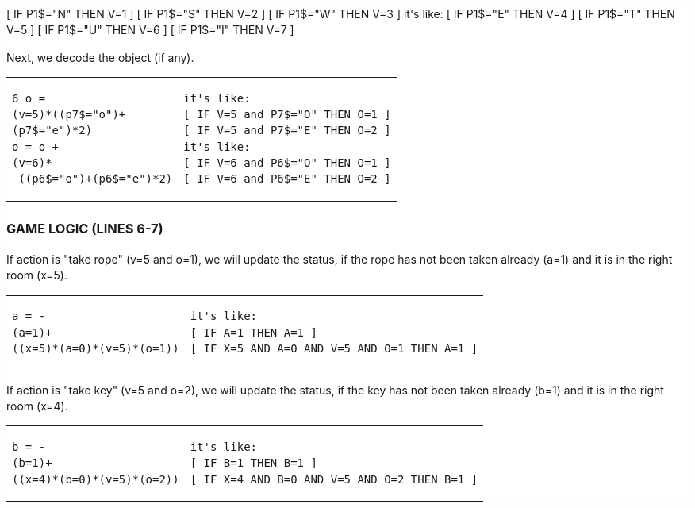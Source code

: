 [ IF P1$="N" THEN V=1 ]
[ IF P1$="S" THEN V=2 ]
[ IF P1$="W" THEN V=3 ]
it's like:
[ IF P1$="E" THEN V=4 ]
[ IF P1$="T" THEN V=5 ]
[ IF P1$="U" THEN V=6 ]
[ IF P1$="I" THEN V=7 ]</pre></td>
    </tr>
</table>

Next, we decode the object (if any).
<table>
    <tr>
        <td><pre>6 o = 
(v=5)*((p7$="o")+
(p7$="e")*2)
o = o + 
(v=6)*
 ((p6$="o")+(p6$="e")*2)</pre></td>
        <td><pre>it's like:
[ IF V=5 and P7$="O" THEN O=1 ]
[ IF V=5 and P7$="E" THEN O=2 ]
it's like:
[ IF V=6 and P6$="O" THEN O=1 ]
[ IF V=6 and P6$="E" THEN O=2 ]</pre></td>
    </tr>
</table>

### GAME LOGIC (LINES 6-7)

If action is "take rope" (v=5 and o=1), we will update the status, if the rope has not been taken already (a=1) and it is in the right room (x=5).
<table>
    <tr>
        <td><pre>a = -
(a=1)+
((x=5)*(a=0)*(v=5)*(o=1))</pre></td>
        <td><pre>it's like:
[ IF A=1 THEN A=1 ]
[ IF X=5 AND A=0 AND V=5 AND O=1 THEN A=1 ]</pre></td>
    </tr>
</table>

If action is "take key" (v=5 and o=2), we will update the status, if the key has not been taken already (b=1) and it is in the right room (x=4).

<table>
    <tr>
        <td><pre>b = -
(b=1)+
((x=4)*(b=0)*(v=5)*(o=2))</pre></td>
        <td><pre>it's like:
[ IF B=1 THEN B=1 ]
[ IF X=4 AND B=0 AND V=5 AND O=2 THEN B=1 ]</pre></td>
    </tr>
</table>
